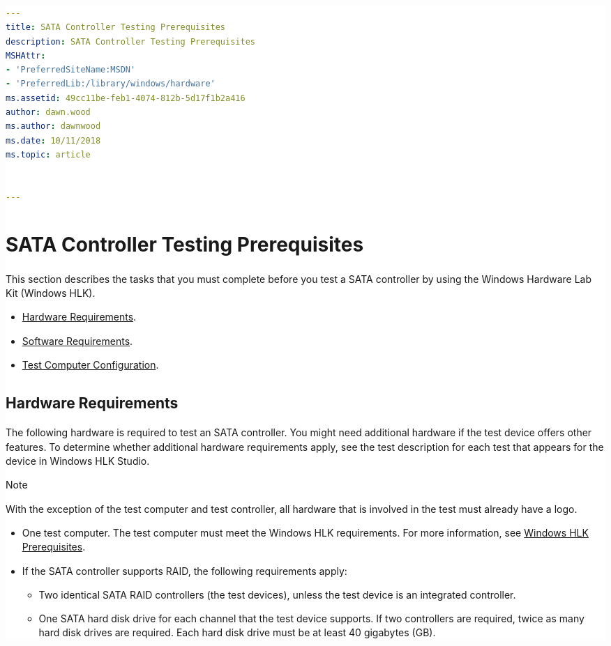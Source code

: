 ```yaml
---
title: SATA Controller Testing Prerequisites
description: SATA Controller Testing Prerequisites
MSHAttr:
- 'PreferredSiteName:MSDN'
- 'PreferredLib:/library/windows/hardware'
ms.assetid: 49cc11be-feb1-4074-812b-5d17f1b2a416
author: dawn.wood
ms.author: dawnwood
ms.date: 10/11/2018
ms.topic: article


---
```


# SATA Controller Testing Prerequisites


This section describes the tasks that you must complete before you test a SATA controller by using the Windows Hardware Lab Kit (Windows HLK).

-   [Hardware Requirements](#bkmk-hardwarerequirements).

-   [Software Requirements](#bkmk-softwarerequirements).

-   [Test Computer Configuration](#bkmk-configure).

## <span id="BKMK_HardwareRequirements"></span><span id="bkmk-hardwarerequirements"></span><span id="BKMK_HARDWAREREQUIREMENTS"></span>Hardware Requirements


The following hardware is required to test an SATA controller. You might need additional hardware if the test device offers other features. To determine whether additional hardware requirements apply, see the test description for each test that appears for the device in Windows HLK Studio.

> [!NOTE]
> 
> With the exception of the test computer and test controller, all hardware that is involved in the test must already have a logo.

 

- One test computer. The test computer must meet the Windows HLK requirements. For more information, see [Windows HLK Prerequisites](../getstarted/windows-hlk-prerequisites.md).

- If the SATA controller supports RAID, the following requirements apply:

  -   Two identical SATA RAID controllers (the test devices), unless the test device is an integrated controller.

  -   One SATA hard disk drive for each channel that the test device supports. If two controllers are required, twice as many hard disk drives are required. Each hard disk drive must be at least 40 gigabytes (GB).
